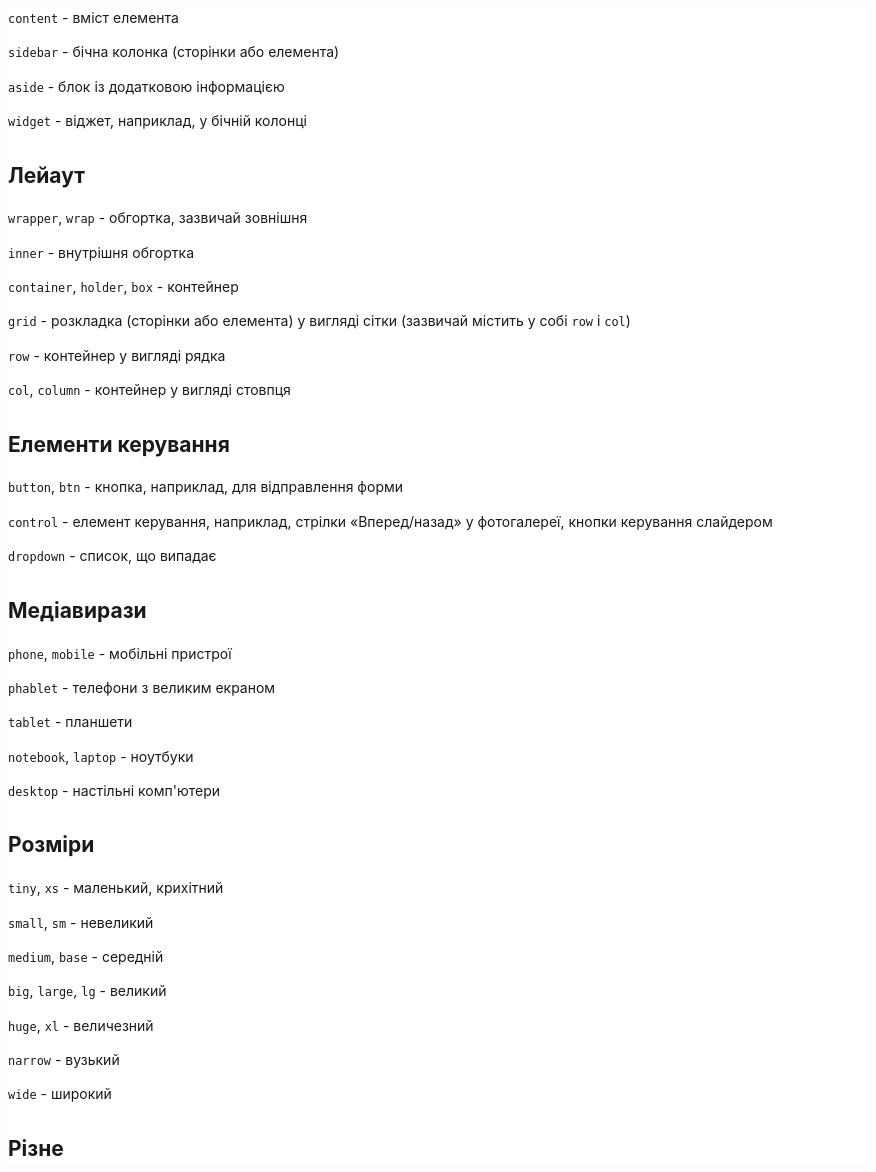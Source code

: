 `content` - вміст елемента

`sidebar` - бічна колонка (сторінки або елемента)

`aside` - блок із додатковою інформацією

`widget` - віджет, наприклад, у бічній колонці

## Лейаут

`wrapper`, `wrap` - обгортка, зазвичай зовнішня

`inner` - внутрішня обгортка

`container`, `holder`, `box` - контейнер

`grid` - розкладка (сторінки або елемента) у вигляді сітки (зазвичай містить у собі `row` і `col`)

`row` - контейнер у вигляді рядка

`col`, `column` - контейнер у вигляді стовпця

## Елементи керування

`button`, `btn` - кнопка, наприклад, для відправлення форми

`control` - елемент керування, наприклад, стрілки «Вперед/назад» у фотогалереї, кнопки керування слайдером

`dropdown` - список, що випадає

## Медіавирази

`phone`, `mobile` - мобільні пристрої

`phablet` - телефони з великим екраном

`tablet` - планшети

`notebook`, `laptop` - ноутбуки

`desktop` - настільні комп'ютери

## Розміри

`tiny`, `xs` - маленький, крихітний

`small`, `sm` - невеликий

`medium`, `base` - середній

`big`, `large`, `lg` - великий

`huge`, `xl` - величезний

`narrow` - вузький

`wide` - широкий

## Різне
